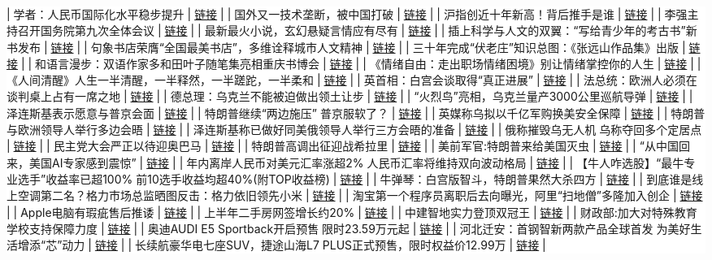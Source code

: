 | 学者：人民币国际化水平稳步提升 | [链接](https://news.sina.com.cn/c/2025-08-19/doc-infmnhpq1502133.shtml) |
| 国外又一技术垄断，被中国打破 | [链接](https://news.sina.com.cn/c/2025-08-19/doc-infmnnvh9225290.shtml) |
| 沪指创近十年新高！背后推手是谁 | [链接](https://news.sina.com.cn/c/2025-08-18/doc-infmmmix3348452.shtml) |
| 李强主持召开国务院第九次全体会议 | [链接](https://news.sina.com.cn/c/2025-08-18/doc-infmmezw9816141.shtml) |
| 最新最火小说，玄幻悬疑言情应有尽有 | [链接](http://vip.book.sina.com.cn/weibobook?pos=20001) |
| 插上科学与人文的双翼：“写给青少年的考古书”新书发布 | [链接](http://book.sina.com.cn/zixun/2025-07-26/doc-infhuzhs1973107.shtml) |
| 句象书店荣膺“全国最美书店”，多维诠释城市人文精神 | [链接](http://book.sina.com.cn/zixun/2025-07-30/doc-infifraw8419452.shtml) |
| 三十年完成“伏老庄”知识总图：《张远山作品集》出版 | [链接](http://book.sina.com.cn/zixun/2025-07-28/doc-infhysic5880731.shtml) |
| 和语言漫步：双语作家多和田叶子随笔集亮相重庆书博会 | [链接](http://book.sina.com.cn/zixun/2025-07-28/doc-infhysic5884510.shtml) |
| 《情绪自由：走出职场情绪困境》别让情绪掌控你的人生 | [链接](http://vip.book.sina.com.cn/weibobook/vipc.php?bid=5637825) |
| 《人间清醒》人生一半清醒，一半释然，一半蹉跎，一半柔和 | [链接](http://vip.book.sina.com.cn/weibobook/vipc.php?bid=5637827) |
| 英首相：白宫会谈取得“真正进展” | [链接](https://news.sina.com.cn/w/2025-08-19/doc-infmnnvp7842549.shtml) |
| 法总统：欧洲人必须在谈判桌上占有一席之地 | [链接](https://news.sina.com.cn/w/2025-08-19/doc-infmnnvp7842762.shtml) |
| 德总理：乌克兰不能被迫做出领土让步 | [链接](https://news.sina.com.cn/w/2025-08-19/doc-infmnnvn1412703.shtml) |
| “火烈鸟”亮相，乌克兰量产3000公里巡航导弹 | [链接](https://news.sina.com.cn/w/2025-08-19/doc-infmnnvm2783389.shtml) |
| 泽连斯基表示愿意与普京会面 | [链接](https://news.sina.com.cn/w/2025-08-19/doc-infmnhpk9322001.shtml) |
| 特朗普继续“两边施压” 普京服软了？ | [链接](https://news.sina.com.cn/w/2025-08-19/doc-infmnhpr7936365.shtml) |
| 英媒称乌拟以千亿军购换美安全保障 | [链接](https://news.sina.com.cn/w/2025-08-19/doc-infmnhpk9307707.shtml) |
| 特朗普与欧洲领导人举行多边会晤 | [链接](https://news.sina.com.cn/w/2025-08-19/doc-infmmvxu1745384.shtml) |
| 泽连斯基称已做好同美俄领导人举行三方会晤的准备 | [链接](https://news.sina.com.cn/w/2025-08-19/doc-infmmvxu1737331.shtml) |
| 俄称摧毁乌无人机 乌称夺回多个定居点 | [链接](https://news.sina.com.cn/w/2025-08-19/doc-infmmvxu1747771.shtml) |
| 民主党大会严正以待迎奥巴马 | [链接](http://news.sina.com.cn/zt_d/usconvention2016) |
| 特朗普高调出征迎战希拉里 | [链接](http://news.sina.com.cn/zt_d/usconvention2016) |
| 美前军官:特朗普来给美国灭虫 | [链接](http://news.sina.com.cn/w/zg/2016-07-09/doc-ifxtwihp9896306.shtml) |
| “从中国回来，美国AI专家感到震惊” | [链接](https://finance.sina.com.cn/roll/2025-08-19/doc-infmnhpq1510413.shtml) |
| 年内离岸人民币对美元汇率涨超2% 人民币汇率将维持双向波动格局 | [链接](https://finance.sina.com.cn/jjxw/2025-08-18/doc-infmmrrw1856697.shtml) |
| 【牛人咋选股】“最牛专业选手”收益率已超100% 前10选手收益均超40%(附TOP收益榜) | [链接](https://finance.sina.cn/app/jiaoyi.shtml#/matchRank/5893) |
| 牛弹琴：白宫版智斗，特朗普果然大杀四方 | [链接](https://finance.sina.com.cn/roll/2025-08-19/doc-infmnhpr7951987.shtml) |
| 到底谁是线上空调第二名？格力市场总监晒图反击：格力依旧领先小米 | [链接](https://finance.sina.com.cn/roll/2025-08-19/doc-infmnhpr7951367.shtml) |
| 淘宝第一个程序员离职后去向曝光，阿里“扫地僧”多隆加入创企 | [链接](https://finance.sina.com.cn/stock/t/2025-08-19/doc-infmnnvh9209313.shtml) |
| Apple电脑有瑕疵售后推诿 | [链接](https://tousu.sina.com.cn/complaint/view/17386507001/?sld=259dc8108cbd96d4ba5a479d879a8798) |
| 上半年二手房网签增长约20% | [链接](http://bj.leju.com/) |
| 中建智地实力登顶双冠王 | [链接](https://bj.leju.com/news/2025-07-03/07447346084545852387877.shtml) |
| 财政部:加大对特殊教育学校支持保障力度 | [链接](https://edu.sina.com.cn/) |
| 奥迪AUDI E5 Sportback开启预售 限时23.59万元起 | [链接](https://k.sina.com.cn/article_1400000521_5372500900101ccho.html) |
| 河北迁安：首钢智新两款产品全球首发 为美好生活增添“芯”动力 | [链接](https://k.sina.com.cn/article_7517400647_1c0126e4705907f8bw.html?from=tech) |
| 长续航豪华电七座SUV，捷途山海L7 PLUS正式预售，限时权益价12.99万 | [链接](https://k.sina.com.cn/article_5890337415_15f176a8702701b1q8.html?from=auto&subch=oauto) |